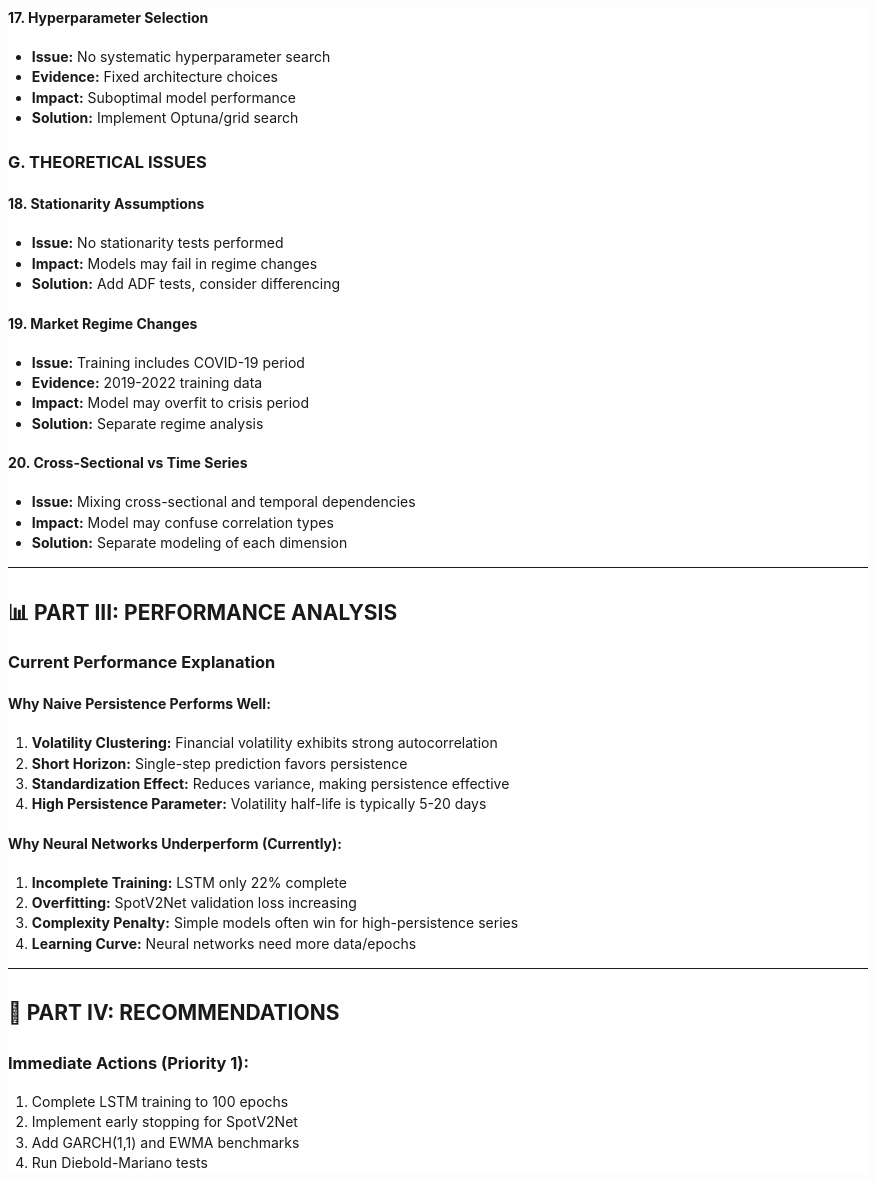 #### 17. **Hyperparameter Selection**
- **Issue:** No systematic hyperparameter search
- **Evidence:** Fixed architecture choices
- **Impact:** Suboptimal model performance
- **Solution:** Implement Optuna/grid search

### G. THEORETICAL ISSUES

#### 18. **Stationarity Assumptions**
- **Issue:** No stationarity tests performed
- **Impact:** Models may fail in regime changes
- **Solution:** Add ADF tests, consider differencing

#### 19. **Market Regime Changes**
- **Issue:** Training includes COVID-19 period
- **Evidence:** 2019-2022 training data
- **Impact:** Model may overfit to crisis period
- **Solution:** Separate regime analysis

#### 20. **Cross-Sectional vs Time Series**
- **Issue:** Mixing cross-sectional and temporal dependencies
- **Impact:** Model may confuse correlation types
- **Solution:** Separate modeling of each dimension

---

## 📊 PART III: PERFORMANCE ANALYSIS

### Current Performance Explanation

#### Why Naive Persistence Performs Well:
1. **Volatility Clustering:** Financial volatility exhibits strong autocorrelation
2. **Short Horizon:** Single-step prediction favors persistence
3. **Standardization Effect:** Reduces variance, making persistence effective
4. **High Persistence Parameter:** Volatility half-life is typically 5-20 days

#### Why Neural Networks Underperform (Currently):
1. **Incomplete Training:** LSTM only 22% complete
2. **Overfitting:** SpotV2Net validation loss increasing
3. **Complexity Penalty:** Simple models often win for high-persistence series
4. **Learning Curve:** Neural networks need more data/epochs

---

## 🎯 PART IV: RECOMMENDATIONS

### Immediate Actions (Priority 1):
1. Complete LSTM training to 100 epochs
2. Implement early stopping for SpotV2Net
3. Add GARCH(1,1) and EWMA benchmarks
4. Run Diebold-Mariano tests
